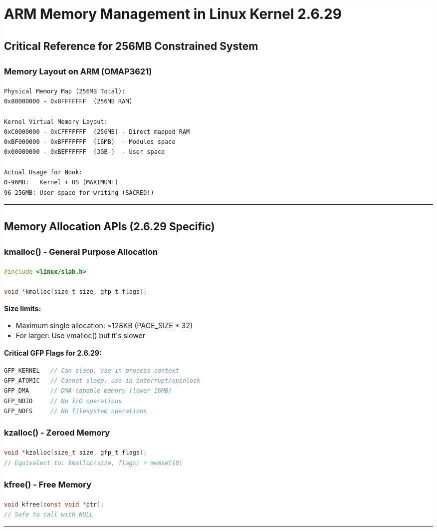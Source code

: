 # ARM Memory Management in Linux Kernel 2.6.29
## Critical Reference for 256MB Constrained System

### Memory Layout on ARM (OMAP3621)

```
Physical Memory Map (256MB Total):
0x80000000 - 0x8FFFFFFF  (256MB RAM)

Kernel Virtual Memory Layout:
0xC0000000 - 0xCFFFFFFF  (256MB) - Direct mapped RAM
0xBF000000 - 0xBFFFFFFF  (16MB)  - Modules space
0x00000000 - 0xBEFFFFFF  (3GB-)  - User space

Actual Usage for Nook:
0-96MB:   Kernel + OS (MAXIMUM!)
96-256MB: User space for writing (SACRED!)
```

---

## Memory Allocation APIs (2.6.29 Specific)

### kmalloc() - General Purpose Allocation
```c
#include <linux/slab.h>

void *kmalloc(size_t size, gfp_t flags);
```

**Size limits:**
- Maximum single allocation: ~128KB (PAGE_SIZE * 32)
- For larger: Use vmalloc() but it's slower

**Critical GFP Flags for 2.6.29:**
```c
GFP_KERNEL   // Can sleep, use in process context
GFP_ATOMIC   // Cannot sleep, use in interrupt/spinlock
GFP_DMA      // DMA-capable memory (lower 16MB)
GFP_NOIO     // No I/O operations
GFP_NOFS     // No filesystem operations
```

### kzalloc() - Zeroed Memory
```c
void *kzalloc(size_t size, gfp_t flags);
// Equivalent to: kmalloc(size, flags) + memset(0)
```

### kfree() - Free Memory
```c
void kfree(const void *ptr);
// Safe to call with NULL
```

---